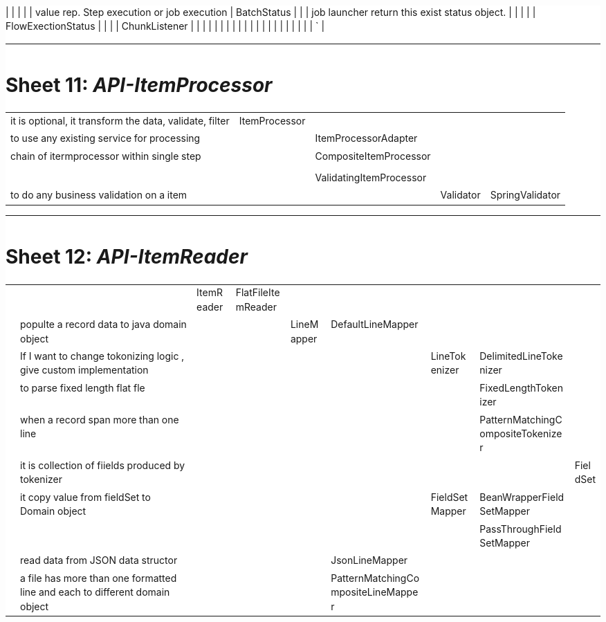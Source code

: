 |                                                                          |                    |                               |
| value rep. Step execution or job execution                               | BatchStatus        |                               |
| job launcher return this exist status object.                            |                    |                               |
|                                                                          | FlowExectionStatus |                               |
|                                                                          | ChunkListener      |                               |
|                                                                          |                    |                               |
|                                                                          |                    |                               |
|                                                                          |                    |                               |
|                                                                          |                    |                               |
|                                                                          |                    | \`                            |

------------------------------------------------------------------------

Sheet 11: *API-ItemProcessor*
=============================

|                                                         |               |                         |           |                 |
|---------------------------------------------------------|---------------|-------------------------|-----------|-----------------|
| it is optional, it transform the data, validate, filter | ItemProcessor |                         |           |                 |
| to use any existing service for processing              |               | ItemProcessorAdapter    |           |                 |
| chain of itermprocessor within single step              |               | CompositeItemProcessor  |           |                 |
|                                                         |               |                         |           |                 |
|                                                         |               | ValidatingItemProcessor |           |                 |
| to do any business validation on a item                 |               |                         | Validator | SpringValidator |

------------------------------------------------------------------------

Sheet 12: *API-ItemReader*
==========================

|     |                                                                                     |            |                              |                         |                                    |                |                                   |          |
|-----|-------------------------------------------------------------------------------------|------------|------------------------------|-------------------------|------------------------------------|----------------|-----------------------------------|----------|
|     |                                                                                     | ItemReader | FlatFileItemReader           |                         |                                    |                |                                   |          |
|     | populte a record data to java domain object                                         |            |                              | LineMapper              | DefaultLineMapper                  |                |                                   |          |
|     | If I want to change tokonizing logic , give custom implementation                   |            |                              |                         |                                    | LineTokenizer  | DelimitedLineTokenizer            |          |
|     | to parse fixed length flat fle                                                      |            |                              |                         |                                    |                | FixedLengthTokenizer              |          |
|     | when a record span more than one line                                               |            |                              |                         |                                    |                | PatternMatchingCompositeTokenizer |          |
|     | it is collection of fiields produced by tokenizer                                   |            |                              |                         |                                    |                |                                   | FieldSet |
|     | it copy value from fieldSet to Domain object                                        |            |                              |                         |                                    | FieldSetMapper | BeanWrapperFieldSetMapper         |          |
|     |                                                                                     |            |                              |                         |                                    |                | PassThroughFieldSetMapper         |          |
|     | read data from JSON data structor                                                   |            |                              |                         | JsonLineMapper                     |                |                                   |          |
|     | a file has more than one formatted line and each to different domain object         |            |                              |                         | PatternMatchingCompositeLineMapper |                |                                   |          |